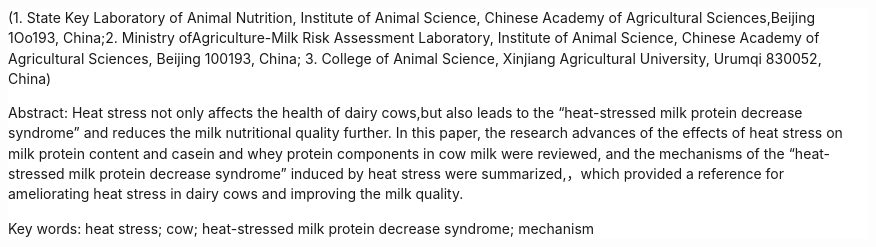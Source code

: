 (1. State Key Laboratory of Animal Nutrition, Institute of Animal Science, Chinese Academy of Agricultural Sciences,Beijing 1Oo193, China;2. Ministry ofAgriculture-Milk Risk Assessment Laboratory, Institute of Animal Science, Chinese Academy of Agricultural Sciences, Beijing 100193, China; 3. College of Animal Science, Xinjiang Agricultural University, Urumqi 830052, China)

Abstract: Heat stress not only affects the health of dairy cows,but also leads to the “heat-stressed milk protein decrease syndrome” and reduces the milk nutritional quality further. In this paper, the research advances of the effects of heat stress on milk protein content and casein and whey protein components in cow milk were reviewed, and the mechanisms of the “heat-stressed milk protein decrease syndrome” induced by heat stress were summarized,，which provided a reference for ameliorating heat stress in dairy cows and improving the milk quality.

Key words: heat stress; cow; heat-stressed milk protein decrease syndrome; mechanism